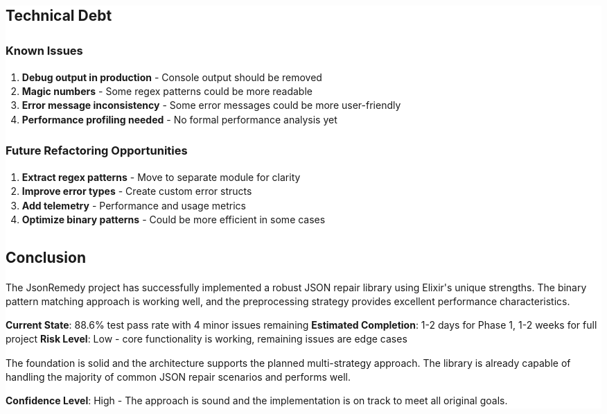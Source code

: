 ## Technical Debt

### Known Issues
1. **Debug output in production** - Console output should be removed
2. **Magic numbers** - Some regex patterns could be more readable
3. **Error message inconsistency** - Some error messages could be more user-friendly
4. **Performance profiling needed** - No formal performance analysis yet

### Future Refactoring Opportunities
1. **Extract regex patterns** - Move to separate module for clarity
2. **Improve error types** - Create custom error structs
3. **Add telemetry** - Performance and usage metrics
4. **Optimize binary patterns** - Could be more efficient in some cases

## Conclusion

The JsonRemedy project has successfully implemented a robust JSON repair library using Elixir's unique strengths. The binary pattern matching approach is working well, and the preprocessing strategy provides excellent performance characteristics.

**Current State**: 88.6% test pass rate with 4 minor issues remaining
**Estimated Completion**: 1-2 days for Phase 1, 1-2 weeks for full project
**Risk Level**: Low - core functionality is working, remaining issues are edge cases

The foundation is solid and the architecture supports the planned multi-strategy approach. The library is already capable of handling the majority of common JSON repair scenarios and performs well.

**Confidence Level**: High - The approach is sound and the implementation is on track to meet all original goals.
